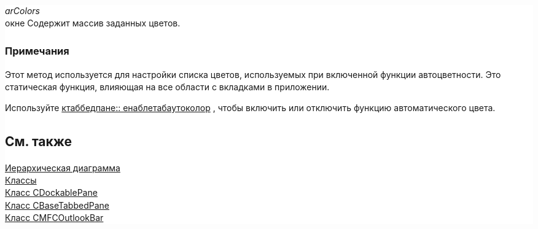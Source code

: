 *arColors*<br/>
окне Содержит массив заданных цветов.

### <a name="remarks"></a>Примечания

Этот метод используется для настройки списка цветов, используемых при включенной функции автоцветности. Это статическая функция, влияющая на все области с вкладками в приложении.

Используйте [ктаббедпане:: енаблетабаутоколор](#enabletabautocolor) , чтобы включить или отключить функцию автоматического цвета.

## <a name="see-also"></a>См. также

[Иерархическая диаграмма](../../mfc/hierarchy-chart.md)<br/>
[Классы](../../mfc/reference/mfc-classes.md)<br/>
[Класс CDockablePane](../../mfc/reference/cdockablepane-class.md)<br/>
[Класс CBaseTabbedPane](../../mfc/reference/cbasetabbedpane-class.md)<br/>
[Класс CMFCOutlookBar](../../mfc/reference/cmfcoutlookbar-class.md)
